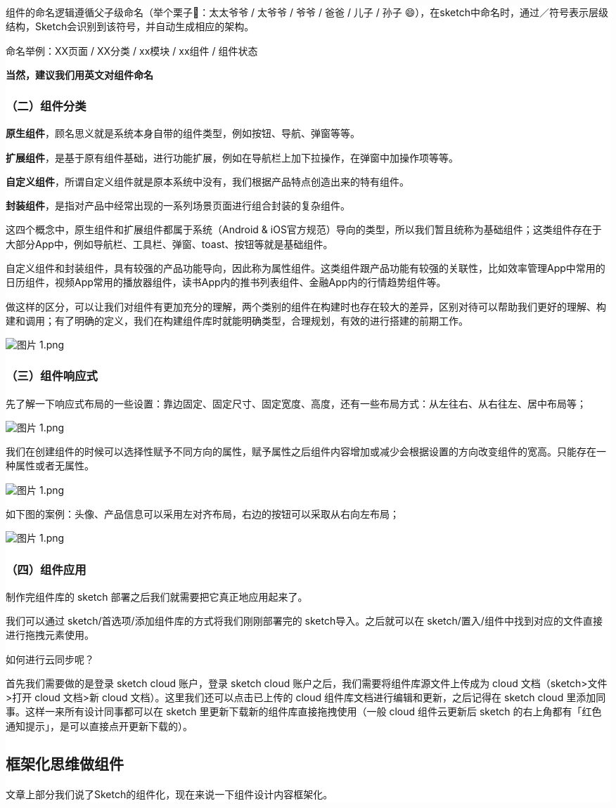 组件的命名逻辑遵循父子级命名（举个栗子🌰：太太爷爷 / 太爷爷 / 爷爷 / 爸爸 / 儿子 / 孙子  😄），在sketch中命名时，通过／符号表示层级结构，Sketch会识别到该符号，并自动生成相应的架构。

命名举例：XX页面 / XX分类 / xx模块 / xx组件 / 组件状态

**当然，建议我们用英文对组件命名**

### （二）组件分类

**原生组件**，顾名思义就是系统本身自带的组件类型，例如按钮、导航、弹窗等等。

**扩展组件**，是基于原有组件基础，进行功能扩展，例如在导航栏上加下拉操作，在弹窗中加操作项等等。

**自定义组件**，所谓自定义组件就是原本系统中没有，我们根据产品特点创造出来的特有组件。

**封装组件**，是指对产品中经常出现的一系列场景页面进行组合封装的复杂组件。

这四个概念中，原生组件和扩展组件都属于系统（Android & iOS官方规范）导向的类型，所以我们暂且统称为基础组件；这类组件存在于大部分App中，例如导航栏、工具栏、弹窗、toast、按钮等就是基础组件。

自定义组件和封装组件，具有较强的产品功能导向，因此称为属性组件。这类组件跟产品功能有较强的关联性，比如效率管理App中常用的日历组件，视频App常用的播放器组件，读书App内的推书列表组件、金融App内的行情趋势组件等。

做这样的区分，可以让我们对组件有更加充分的理解，两个类别的组件在构建时也存在较大的差异，区别对待可以帮助我们更好的理解、构建和调用；有了明确的定义，我们在构建组件库时就能明确类型，合理规划，有效的进行搭建的前期工作。

![图片 1.png](https://img11.360buyimg.com/imagetools/jfs/t1/140090/1/13266/136756/5fa2972dE875da4d2/954415d3dced3220.png)

### （三）组件响应式

先了解一下响应式布局的一些设置：靠边固定、固定尺寸、固定宽度、高度，还有一些布局方式：从左往右、从右往左、居中布局等；

![图片 1.png](https://img13.360buyimg.com/imagetools/jfs/t1/131725/19/14828/128016/5fa29721Ea9478a72/91a0964f5eceba9a.png)

我们在创建组件的时候可以选择性赋予不同方向的属性，赋予属性之后组件内容增加或减少会根据设置的方向改变组件的宽高。只能存在一种属性或者无属性。

![图片 1.png](https://img11.360buyimg.com/imagetools/jfs/t1/130294/40/14852/1349787/5fa2972dE42c21aaf/e0a06220aec10b89.gif)

如下图的案例：头像、产品信息可以采用左对齐布局，右边的按钮可以采取从右向左布局；

![图片 1.png](https://img10.360buyimg.com/imagetools/jfs/t1/124389/22/17480/255995/5fa29722Ee8d88d6a/3dfa2de996458435.png)

### （四）组件应用

制作完组件库的 sketch 部署之后我们就需要把它真正地应用起来了。

我们可以通过 sketch/首选项/添加组件库的方式将我们刚刚部署完的 sketch导入。之后就可以在 sketch/置入/组件中找到对应的文件直接进行拖拽元素使用。

如何进行云同步呢？

首先我们需要做的是登录 sketch cloud 账户，登录 sketch cloud 账户之后，我们需要将组件库源文件上传成为 cloud 文档（sketch>文件>打开 cloud 文档>新 cloud 文档）。这里我们还可以点击已上传的 cloud 组件库文档进行编辑和更新，之后记得在 sketch cloud 里添加同事。这样一来所有设计同事都可以在 sketch 里更新下载新的组件库直接拖拽使用（一般 cloud 组件云更新后 sketch 的右上角都有「红色通知提示」，是可以直接点开更新下载的）。

## 框架化思维做组件

文章上部分我们说了Sketch的组件化，现在来说一下组件设计内容框架化。
